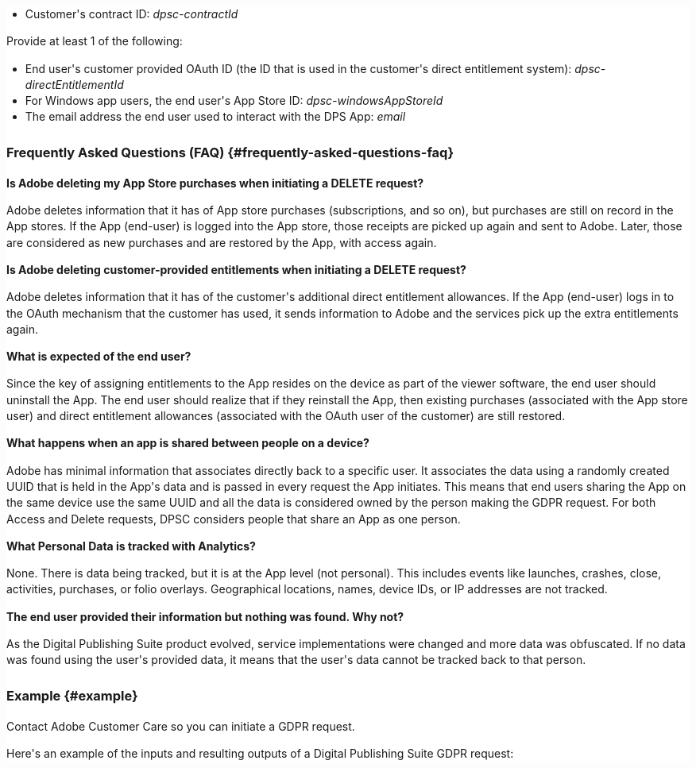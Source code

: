 * Customer's contract ID: *dpsc-contractId*

Provide at least 1 of the following:

* End user's customer provided OAuth ID (the ID that is used in the customer's direct entitlement system): *dpsc-directEntitlementId* 
* For Windows app users, the end user's App Store ID: *dpsc-windowsAppStoreId* 
* The email address the end user used to interact with the DPS App: *email*

### Frequently Asked Questions (FAQ) {#frequently-asked-questions-faq}

**Is Adobe deleting my App Store purchases when initiating a DELETE request?**

Adobe deletes information that it has of App store purchases (subscriptions, and so on), but purchases are still on record in the App stores. If the App (end-user) is logged into the App store, those receipts are picked up again and sent to Adobe. Later, those are considered as new purchases and are restored by the App, with access again.

**Is Adobe deleting customer-provided entitlements when initiating a DELETE request?**

Adobe deletes information that it has of the customer's additional direct entitlement allowances. If the App (end-user) logs in to the OAuth mechanism that the customer has used, it sends information to Adobe and the services pick up the extra entitlements again.

**What is expected of the end user?**

Since the key of assigning entitlements to the App resides on the device as part of the viewer software, the end user should uninstall the App. The end user should realize that if they reinstall the App, then existing purchases (associated with the App store user) and direct entitlement allowances (associated with the OAuth user of the customer) are still restored.

**What happens when an app is shared between people on a device?**

Adobe has minimal information that associates directly back to a specific user. It associates the data using a randomly created UUID that is held in the App's data and is passed in every request the App initiates. This means that end users sharing the App on the same device use the same UUID and all the data is considered owned by the person making the GDPR request. For both Access and Delete requests, DPSC considers people that share an App as one person.

**What Personal Data is tracked with Analytics?**

None. There is data being tracked, but it is at the App level (not personal). This includes events like launches, crashes, close, activities, purchases, or folio overlays. Geographical locations, names, device IDs, or IP addresses are not tracked.

**The end user provided their information but nothing was found. Why not?**

As the Digital Publishing Suite product evolved, service implementations were changed and more data was obfuscated. If no data was found using the user's provided data, it means that the user's data cannot be tracked back to that person.

### Example {#example}

Contact Adobe Customer Care so you can initiate a GDPR request.

Here's an example of the inputs and resulting outputs of a Digital Publishing Suite GDPR request:
